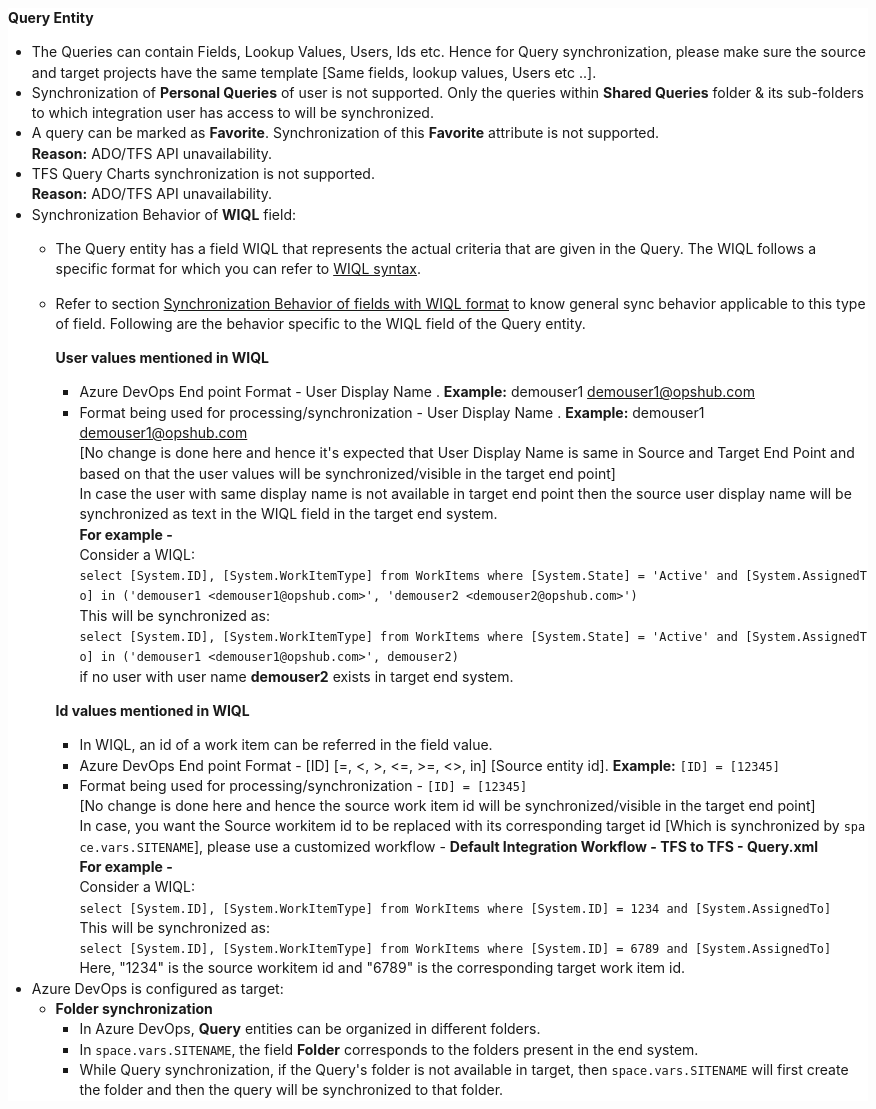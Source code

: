 **Query Entity**

* The Queries can contain Fields, Lookup Values, Users, Ids etc. Hence for Query synchronization, please make sure the source and target projects have the same template \[Same fields, lookup values, Users etc ..].
* Synchronization of **Personal Queries** of user is not supported. Only the queries within **Shared Queries** folder & its sub-folders to which integration user has access to will be synchronized.
* A query can be marked as **Favorite**. Synchronization of this **Favorite** attribute is not supported.\
  **Reason:** ADO/TFS API unavailability.
* TFS Query Charts synchronization is not supported.\
  **Reason:** ADO/TFS API unavailability.
* Synchronization Behavior of **WIQL** field:
  * The Query entity has a field WIQL that represents the actual criteria that are given in the Query. The WIQL follows a specific format for which you can refer to [WIQL syntax](https://docs.microsoft.com/en-us/azure/devops/boards/queries/wiql-syntax?view=azure-devops).
  *   Refer to section [Synchronization Behavior of fields with WIQL format](Team_Foundation_server/#synchronization_behavior_of_fields_with_wiql_format) to know general sync behavior applicable to this type of field. Following are the behavior specific to the WIQL field of the Query entity.

      **User values mentioned in WIQL**

      * Azure DevOps End point Format - User Display Name . **Example:** demouser1 [demouser1@opshub.com](mailto:demouser1@opshub.com)
      * Format being used for processing/synchronization - User Display Name . **Example:** demouser1 [demouser1@opshub.com](mailto:demouser1@opshub.com)\
        \[No change is done here and hence it's expected that User Display Name is same in Source and Target End Point and based on that the user values will be synchronized/visible in the target end point]\
        In case the user with same display name is not available in target end point then the source user display name will be synchronized as text in the WIQL field in the target end system.\
        **For example -**\
        Consider a WIQL:\
        `select [System.ID], [System.WorkItemType] from WorkItems where [System.State] = 'Active' and [System.AssignedTo] in ('demouser1 <demouser1@opshub.com>', 'demouser2 <demouser2@opshub.com>')`\
        This will be synchronized as:\
        `select [System.ID], [System.WorkItemType] from WorkItems where [System.State] = 'Active' and [System.AssignedTo] in ('demouser1 <demouser1@opshub.com>', demouser2)`\
        if no user with user name **demouser2** exists in target end system.

      **Id values mentioned in WIQL**

      * In WIQL, an id of a work item can be referred in the field value.
      * Azure DevOps End point Format - \[ID] \[=, <, >, <=, >=, <>, in] \[Source entity id]. **Example:** `[ID] = [12345]`
      * Format being used for processing/synchronization - `[ID] = [12345]`\
        \[No change is done here and hence the source work item id will be synchronized/visible in the target end point]\
        In case, you want the Source workitem id to be replaced with its corresponding target id \[Which is synchronized by <code class="expression">space.vars.SITENAME</code>], please use a customized workflow - **Default Integration Workflow - TFS to TFS - Query.xml**\
        **For example -**\
        Consider a WIQL:\
        `select [System.ID], [System.WorkItemType] from WorkItems where [System.ID] = 1234 and [System.AssignedTo]`\
        This will be synchronized as:\
        `select [System.ID], [System.WorkItemType] from WorkItems where [System.ID] = 6789 and [System.AssignedTo]`\
        Here, "1234" is the source workitem id and "6789" is the corresponding target work item id.
* Azure DevOps is configured as target:
  * **Folder synchronization**
    * In Azure DevOps, **Query** entities can be organized in different folders.
    * In <code class="expression">space.vars.SITENAME</code>, the field **Folder** corresponds to the folders present in the end system.
    * While Query synchronization, if the Query's folder is not available in target, then <code class="expression">space.vars.SITENAME</code> will first create the folder and then the query will be synchronized to that folder.